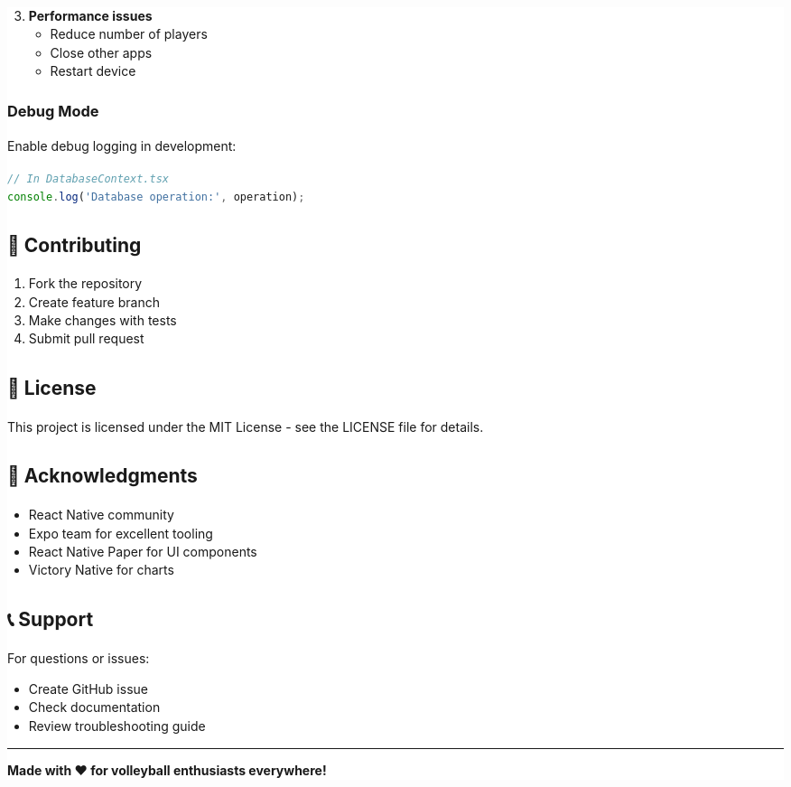 3. **Performance issues**
   - Reduce number of players
   - Close other apps
   - Restart device

### Debug Mode
Enable debug logging in development:
```typescript
// In DatabaseContext.tsx
console.log('Database operation:', operation);
```

## 🤝 Contributing

1. Fork the repository
2. Create feature branch
3. Make changes with tests
4. Submit pull request

## 📄 License

This project is licensed under the MIT License - see the LICENSE file for details.

## 🙏 Acknowledgments

- React Native community
- Expo team for excellent tooling
- React Native Paper for UI components
- Victory Native for charts

## 📞 Support

For questions or issues:
- Create GitHub issue
- Check documentation
- Review troubleshooting guide

---

**Made with ❤️ for volleyball enthusiasts everywhere!**
